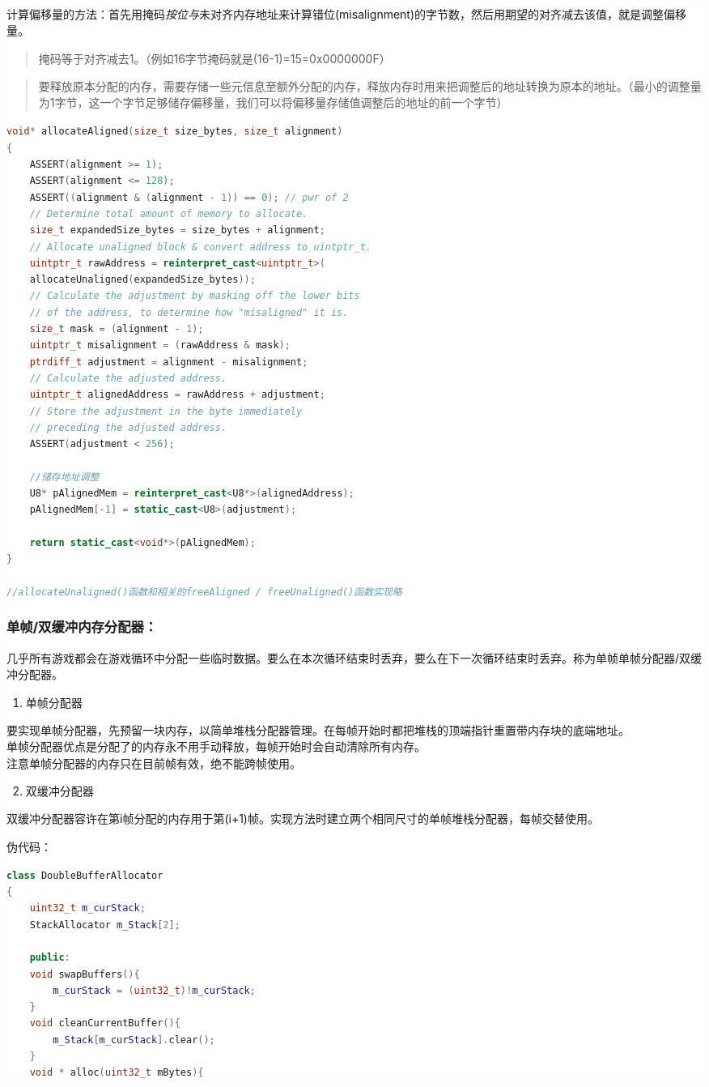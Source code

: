 计算偏移量的方法：首先用掩码*按位与*未对齐内存地址来计算错位(misalignment)的字节数，然后用期望的对齐减去该值，就是调整偏移量。  
> 掩码等于对齐减去1。（例如16字节掩码就是(16-1)=15=0x0000000F）    


> 要释放原本分配的内存，需要存储一些元信息至额外分配的内存，释放内存时用来把调整后的地址转换为原本的地址。（最小的调整量为1字节，这一个字节足够储存偏移量，我们可以将偏移量存储值调整后的地址的前一个字节）    

```CPP
void* allocateAligned(size_t size_bytes, size_t alignment)
{
    ASSERT(alignment >= 1);
    ASSERT(alignment <= 128);
    ASSERT((alignment & (alignment - 1)) == 0); // pwr of 2
    // Determine total amount of memory to allocate.
    size_t expandedSize_bytes = size_bytes + alignment;
    // Allocate unaligned block & convert address to uintptr_t.
    uintptr_t rawAddress = reinterpret_cast<uintptr_t>(
    allocateUnaligned(expandedSize_bytes));
    // Calculate the adjustment by masking off the lower bits
    // of the address, to determine how "misaligned" it is.
    size_t mask = (alignment - 1);
    uintptr_t misalignment = (rawAddress & mask);
    ptrdiff_t adjustment = alignment - misalignment;
    // Calculate the adjusted address.
    uintptr_t alignedAddress = rawAddress + adjustment;
    // Store the adjustment in the byte immediately
    // preceding the adjusted address.
    ASSERT(adjustment < 256);
    
    //储存地址调整
    U8* pAlignedMem = reinterpret_cast<U8*>(alignedAddress);
    pAlignedMem[-1] = static_cast<U8>(adjustment);

    return static_cast<void*>(pAlignedMem);
}

//allocateUnaligned()函数和相关的freeAligned / freeUnaligned()函数实现略  
```  

### 单帧/双缓冲内存分配器：    

几乎所有游戏都会在游戏循环中分配一些临时数据。要么在本次循环结束时丢弃，要么在下一次循环结束时丢弃。称为单帧单帧分配器/双缓冲分配器。  

1. 单帧分配器  

要实现单帧分配器，先预留一块内存，以简单堆栈分配器管理。在每帧开始时都把堆栈的顶端指针重置带内存块的底端地址。    
单帧分配器优点是分配了的内存永不用手动释放，每帧开始时会自动清除所有内存。    
注意单帧分配器的内存只在目前帧有效，绝不能跨帧使用。    

2. 双缓冲分配器  

双缓冲分配器容许在第i帧分配的内存用于第(i+1)帧。实现方法时建立两个相同尺寸的单帧堆栈分配器，每帧交替使用。  

伪代码：  
```CPP
class DoubleBufferAllocator
{
	uint32_t m_curStack;
	StackAllocator m_Stack[2];

	public:
	void swapBuffers(){
		m_curStack = (uint32_t)!m_curStack;
	}
	void cleanCurrentBuffer(){
		m_Stack[m_curStack].clear();
	}
	void * alloc(uint32_t mBytes){
```